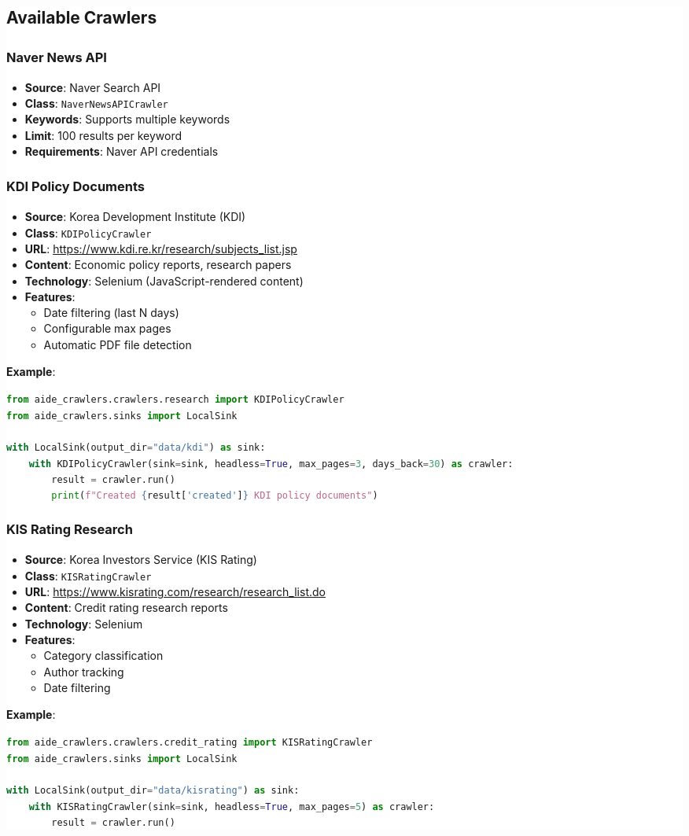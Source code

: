 ## Available Crawlers

### Naver News API
- **Source**: Naver Search API
- **Class**: `NaverNewsAPICrawler`
- **Keywords**: Supports multiple keywords
- **Limit**: 100 results per keyword
- **Requirements**: Naver API credentials

### KDI Policy Documents
- **Source**: Korea Development Institute (KDI)
- **Class**: `KDIPolicyCrawler`
- **URL**: https://www.kdi.re.kr/research/subjects_list.jsp
- **Content**: Economic policy reports, research papers
- **Technology**: Selenium (JavaScript-rendered content)
- **Features**:
  - Date filtering (last N days)
  - Configurable max pages
  - Automatic PDF file detection

**Example**:
```python
from aide_crawlers.crawlers.research import KDIPolicyCrawler
from aide_crawlers.sinks import LocalSink

with LocalSink(output_dir="data/kdi") as sink:
    with KDIPolicyCrawler(sink=sink, headless=True, max_pages=3, days_back=30) as crawler:
        result = crawler.run()
        print(f"Created {result['created']} KDI policy documents")
```

### KIS Rating Research
- **Source**: Korea Investors Service (KIS Rating)
- **Class**: `KISRatingCrawler`
- **URL**: https://www.kisrating.com/research/research_list.do
- **Content**: Credit rating research reports
- **Technology**: Selenium
- **Features**:
  - Category classification
  - Author tracking
  - Date filtering

**Example**:
```python
from aide_crawlers.crawlers.credit_rating import KISRatingCrawler
from aide_crawlers.sinks import LocalSink

with LocalSink(output_dir="data/kisrating") as sink:
    with KISRatingCrawler(sink=sink, headless=True, max_pages=5) as crawler:
        result = crawler.run()
```
